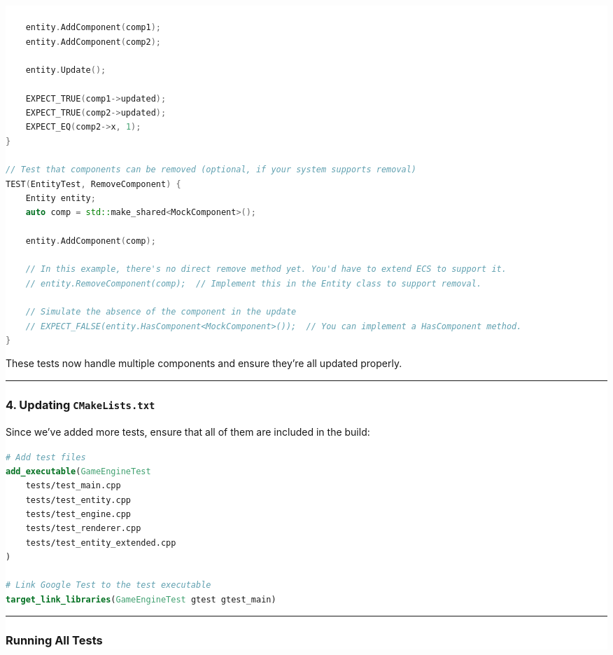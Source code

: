 ```cpp

    entity.AddComponent(comp1);
    entity.AddComponent(comp2);

    entity.Update();

    EXPECT_TRUE(comp1->updated);
    EXPECT_TRUE(comp2->updated);
    EXPECT_EQ(comp2->x, 1);
}

// Test that components can be removed (optional, if your system supports removal)
TEST(EntityTest, RemoveComponent) {
    Entity entity;
    auto comp = std::make_shared<MockComponent>();

    entity.AddComponent(comp);

    // In this example, there's no direct remove method yet. You'd have to extend ECS to support it.
    // entity.RemoveComponent(comp);  // Implement this in the Entity class to support removal.

    // Simulate the absence of the component in the update
    // EXPECT_FALSE(entity.HasComponent<MockComponent>());  // You can implement a HasComponent method.
}
```

These tests now handle multiple components and ensure they’re all updated properly.

---

### 4. Updating `CMakeLists.txt`

Since we’ve added more tests, ensure that all of them are included in the build:

```cmake
# Add test files
add_executable(GameEngineTest
    tests/test_main.cpp
    tests/test_entity.cpp
    tests/test_engine.cpp
    tests/test_renderer.cpp
    tests/test_entity_extended.cpp
)

# Link Google Test to the test executable
target_link_libraries(GameEngineTest gtest gtest_main)
```

---

### Running All Tests
